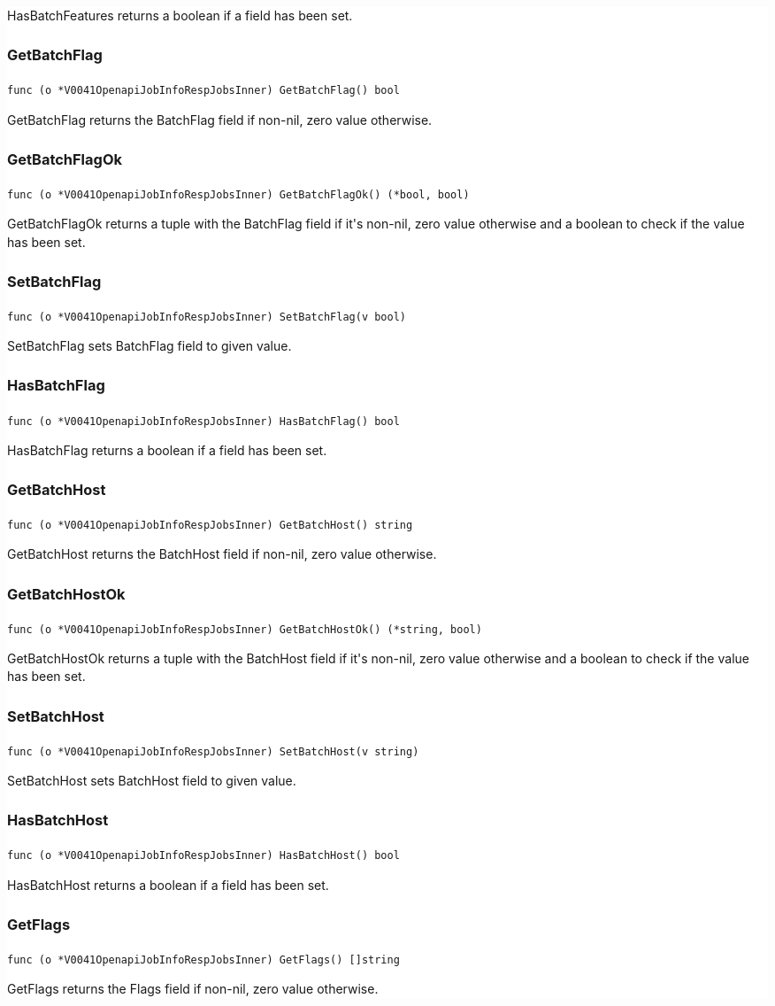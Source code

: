HasBatchFeatures returns a boolean if a field has been set.

### GetBatchFlag

`func (o *V0041OpenapiJobInfoRespJobsInner) GetBatchFlag() bool`

GetBatchFlag returns the BatchFlag field if non-nil, zero value otherwise.

### GetBatchFlagOk

`func (o *V0041OpenapiJobInfoRespJobsInner) GetBatchFlagOk() (*bool, bool)`

GetBatchFlagOk returns a tuple with the BatchFlag field if it's non-nil, zero value otherwise
and a boolean to check if the value has been set.

### SetBatchFlag

`func (o *V0041OpenapiJobInfoRespJobsInner) SetBatchFlag(v bool)`

SetBatchFlag sets BatchFlag field to given value.

### HasBatchFlag

`func (o *V0041OpenapiJobInfoRespJobsInner) HasBatchFlag() bool`

HasBatchFlag returns a boolean if a field has been set.

### GetBatchHost

`func (o *V0041OpenapiJobInfoRespJobsInner) GetBatchHost() string`

GetBatchHost returns the BatchHost field if non-nil, zero value otherwise.

### GetBatchHostOk

`func (o *V0041OpenapiJobInfoRespJobsInner) GetBatchHostOk() (*string, bool)`

GetBatchHostOk returns a tuple with the BatchHost field if it's non-nil, zero value otherwise
and a boolean to check if the value has been set.

### SetBatchHost

`func (o *V0041OpenapiJobInfoRespJobsInner) SetBatchHost(v string)`

SetBatchHost sets BatchHost field to given value.

### HasBatchHost

`func (o *V0041OpenapiJobInfoRespJobsInner) HasBatchHost() bool`

HasBatchHost returns a boolean if a field has been set.

### GetFlags

`func (o *V0041OpenapiJobInfoRespJobsInner) GetFlags() []string`

GetFlags returns the Flags field if non-nil, zero value otherwise.
